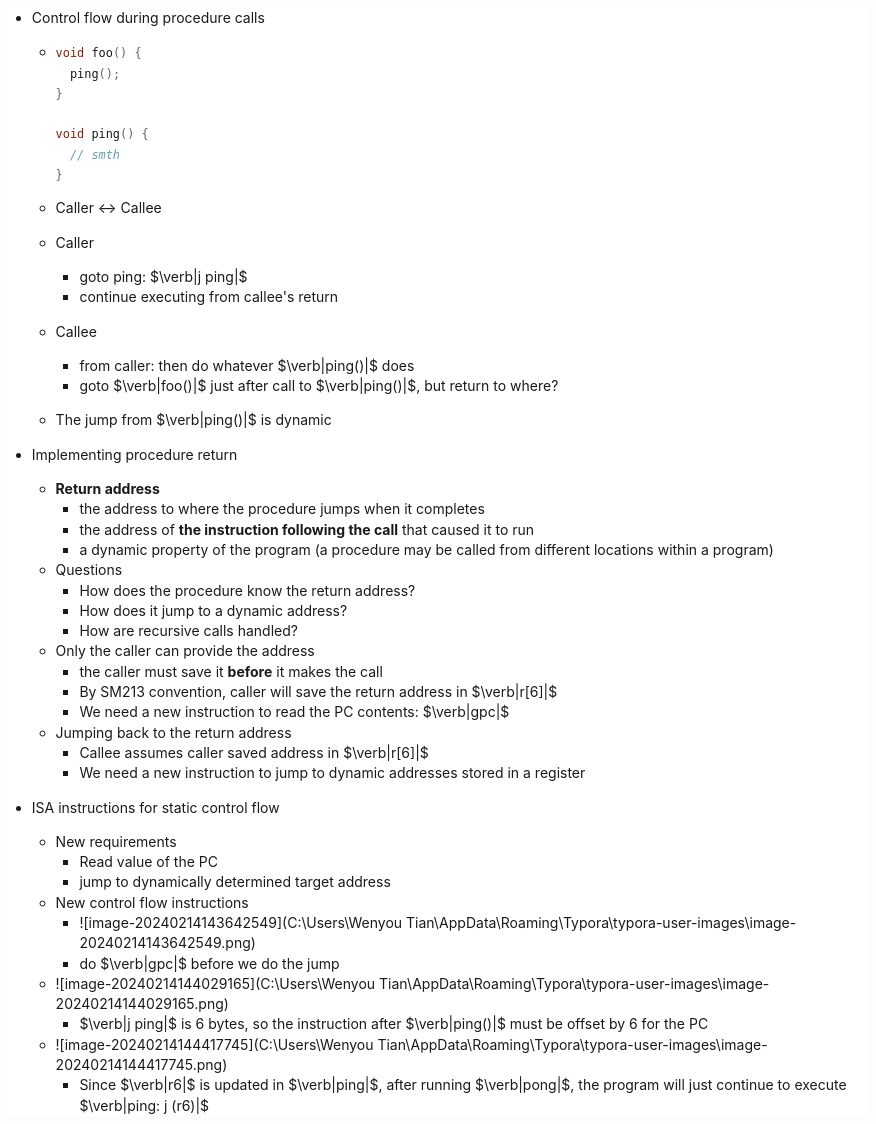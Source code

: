   - Control flow during procedure calls

    - ```c
      void foo() {
      	ping();
      }
      
      void ping() {
      	// smth
      }
      ```

    - Caller $\leftrightarrow$ Callee

    - Caller

      - goto ping: $\verb|j ping|$
      - continue executing from callee's return

    - Callee

      - from caller: then do whatever $\verb|ping()|$ does
      - goto $\verb|foo()|$ just after call to $\verb|ping()|$, but return to where?

    - The jump from $\verb|ping()|$ is dynamic

- Implementing procedure return

  - **Return address**
    - the address to where the procedure jumps when it completes
    - the address of **the instruction following the call** that caused it to run
    - a dynamic property of the program (a procedure may be called from different locations within a program)
  - Questions
    - How does the procedure know the return address?
    - How does it jump to a dynamic address?
    - How are recursive calls handled?
  - Only the caller can provide the address
    - the caller must save it **before** it makes the call
    - By SM213 convention, caller will save the return address in $\verb|r[6]|$
    - We need a new instruction to read the PC contents: $\verb|gpc|$
  - Jumping back to the return address
    - Callee assumes caller saved address in $\verb|r[6]|$
    - We need a new instruction to jump to dynamic addresses stored in a register

- ISA instructions for static control flow

  - New requirements
    - Read value of the PC
    - jump to dynamically determined target address
  - New control flow instructions
    - ![image-20240214143642549](C:\Users\Wenyou Tian\AppData\Roaming\Typora\typora-user-images\image-20240214143642549.png)
    - do $\verb|gpc|$ before we do the jump
  - ![image-20240214144029165](C:\Users\Wenyou Tian\AppData\Roaming\Typora\typora-user-images\image-20240214144029165.png)
    - $\verb|j ping|$ is 6 bytes, so the instruction after $\verb|ping()|$ must be offset by 6 for the PC
  - ![image-20240214144417745](C:\Users\Wenyou Tian\AppData\Roaming\Typora\typora-user-images\image-20240214144417745.png)
    - Since $\verb|r6|$ is updated in $\verb|ping|$, after running $\verb|pong|$, the program will just continue to execute $\verb|ping: j (r6)|$
